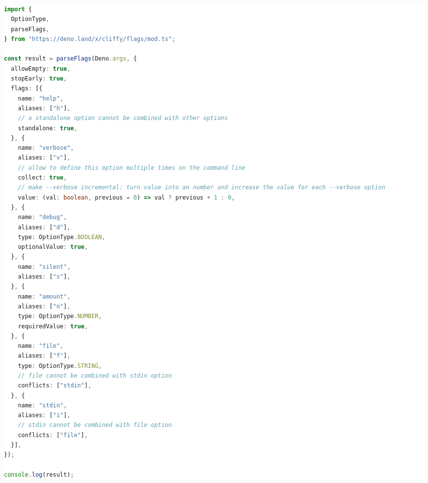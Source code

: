```typescript
import {
  OptionType,
  parseFlags,
} from "https://deno.land/x/cliffy/flags/mod.ts";

const result = parseFlags(Deno.args, {
  allowEmpty: true,
  stopEarly: true,
  flags: [{
    name: "help",
    aliases: ["h"],
    // a standalone option cannot be combined with other options
    standalone: true,
  }, {
    name: "verbose",
    aliases: ["v"],
    // allow to define this option multiple times on the command line
    collect: true,
    // make --verbose incremental: turn value into an number and increase the value for each --verbose option
    value: (val: boolean, previous = 0) => val ? previous + 1 : 0,
  }, {
    name: "debug",
    aliases: ["d"],
    type: OptionType.BOOLEAN,
    optionalValue: true,
  }, {
    name: "silent",
    aliases: ["s"],
  }, {
    name: "amount",
    aliases: ["n"],
    type: OptionType.NUMBER,
    requiredValue: true,
  }, {
    name: "file",
    aliases: ["f"],
    type: OptionType.STRING,
    // file cannot be combined with stdin option
    conflicts: ["stdin"],
  }, {
    name: "stdin",
    aliases: ["i"],
    // stdin cannot be combined with file option
    conflicts: ["file"],
  }],
});

console.log(result);
```
